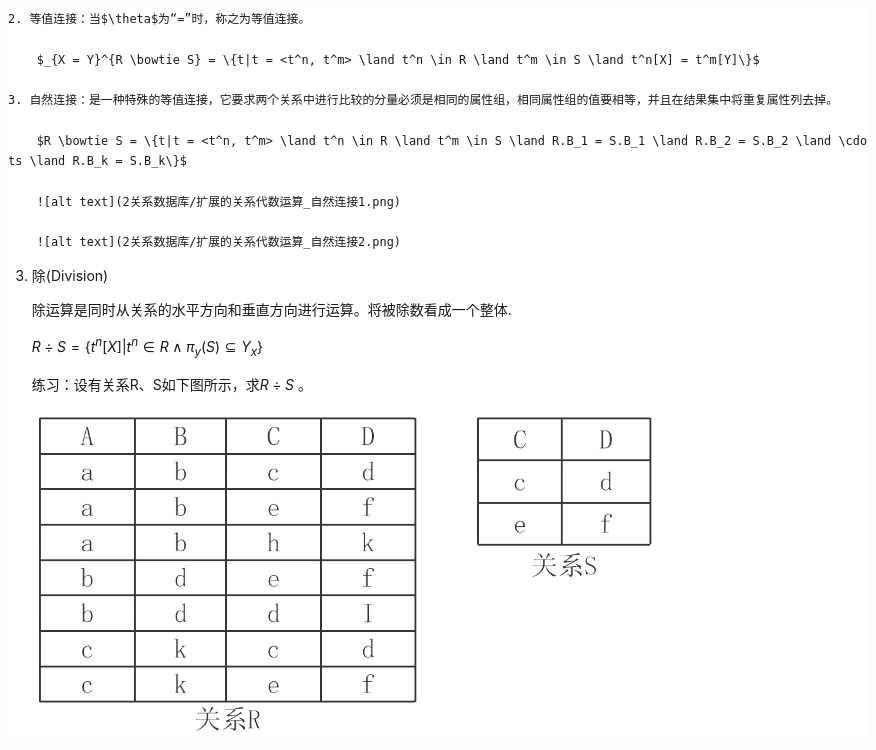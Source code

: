     2. 等值连接：当$\theta$为“=”时，称之为等值连接。

        $_{X = Y}^{R \bowtie S} = \{t|t = <t^n, t^m> \land t^n \in R \land t^m \in S \land t^n[X] = t^m[Y]\}$

    3. 自然连接：是一种特殊的等值连接，它要求两个关系中进行比较的分量必须是相同的属性组，相同属性组的值要相等，并且在结果集中将重复属性列去掉。

        $R \bowtie S = \{t|t = <t^n, t^m> \land t^n \in R \land t^m \in S \land R.B_1 = S.B_1 \land R.B_2 = S.B_2 \land \cdots \land R.B_k = S.B_k\}$ 

        ![alt text](2关系数据库/扩展的关系代数运算_自然连接1.png)

        ![alt text](2关系数据库/扩展的关系代数运算_自然连接2.png)

3. 除(Division)

    除运算是同时从关系的水平方向和垂直方向进行运算。将被除数看成一个整体.

    $R \div S = \{t^n[X]|t^n \in R \land \pi_y(S) \subseteq Y_x\}$

    练习：设有关系R、S如下图所示，求$R \div S$ 。

    ![alt text](2关系数据库/扩展的关系代数运算_除1.png)
